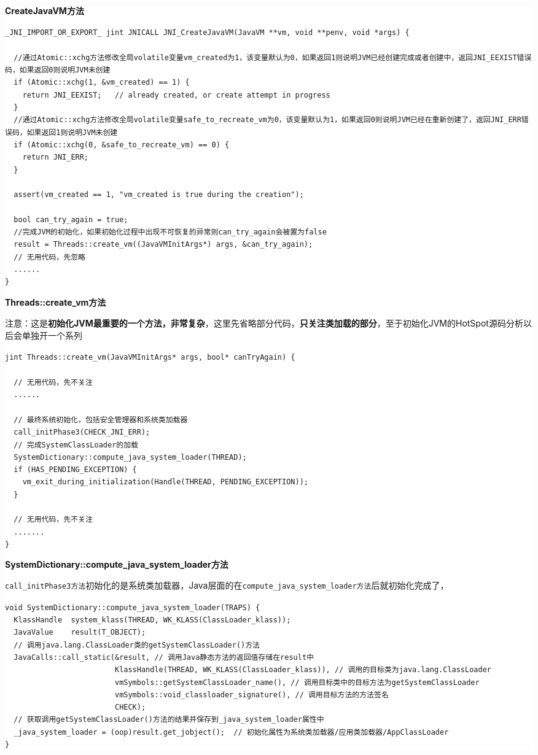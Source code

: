 **CreateJavaVM方法**

```
_JNI_IMPORT_OR_EXPORT_ jint JNICALL JNI_CreateJavaVM(JavaVM **vm, void **penv, void *args) {
 
  //通过Atomic::xchg方法修改全局volatile变量vm_created为1，该变量默认为0，如果返回1则说明JVM已经创建完成或者创建中，返回JNI_EEXIST错误码，如果返回0则说明JVM未创建
  if (Atomic::xchg(1, &vm_created) == 1) {
    return JNI_EEXIST;   // already created, or create attempt in progress
  }
  //通过Atomic::xchg方法修改全局volatile变量safe_to_recreate_vm为0，该变量默认为1，如果返回0则说明JVM已经在重新创建了，返回JNI_ERR错误码，如果返回1则说明JVM未创建
  if (Atomic::xchg(0, &safe_to_recreate_vm) == 0) {
    return JNI_ERR;
  }
 
  assert(vm_created == 1, "vm_created is true during the creation");
  
  bool can_try_again = true;
  //完成JVM的初始化，如果初始化过程中出现不可恢复的异常则can_try_again会被置为false
  result = Threads::create_vm((JavaVMInitArgs*) args, &can_try_again);
  // 无用代码，先忽略
  ......
}
```

**Threads::create_vm方法**

注意：这是**初始化JVM最重要的一个方法，非常复杂**，这里先省略部分代码，**只关注类加载的部分**，至于初始化JVM的HotSpot源码分析以后会单独开一个系列

```
jint Threads::create_vm(JavaVMInitArgs* args, bool* canTryAgain) {
 
  // 无用代码，先不关注
  ......
  
  // 最终系统初始化，包括安全管理器和系统类加载器
  call_initPhase3(CHECK_JNI_ERR);
  // 完成SystemClassLoader的加载
  SystemDictionary::compute_java_system_loader(THREAD);
  if (HAS_PENDING_EXCEPTION) {
    vm_exit_during_initialization(Handle(THREAD, PENDING_EXCEPTION));
  }
  
  // 无用代码，先不关注
  .......
}
```

**SystemDictionary::compute_java_system_loader方法**

`call_initPhase3方法`初始化的是系统类加载器，Java层面的在`compute_java_system_loader方法`后就初始化完成了，

```
void SystemDictionary::compute_java_system_loader(TRAPS) {
  KlassHandle  system_klass(THREAD, WK_KLASS(ClassLoader_klass));
  JavaValue    result(T_OBJECT);
  // 调用java.lang.ClassLoader类的getSystemClassLoader()方法
  JavaCalls::call_static(&result, // 调用Java静态方法的返回值存储在result中
                         KlassHandle(THREAD, WK_KLASS(ClassLoader_klass)), // 调用的目标类为java.lang.ClassLoader
                         vmSymbols::getSystemClassLoader_name(), // 调用目标类中的目标方法为getSystemClassLoader
                         vmSymbols::void_classloader_signature(), // 调用目标方法的方法签名
                         CHECK);
  // 获取调用getSystemClassLoader()方法的结果并保存到_java_system_loader属性中
  _java_system_loader = (oop)result.get_jobject();  // 初始化属性为系统类加载器/应用类加载器/AppClassLoader
}
```